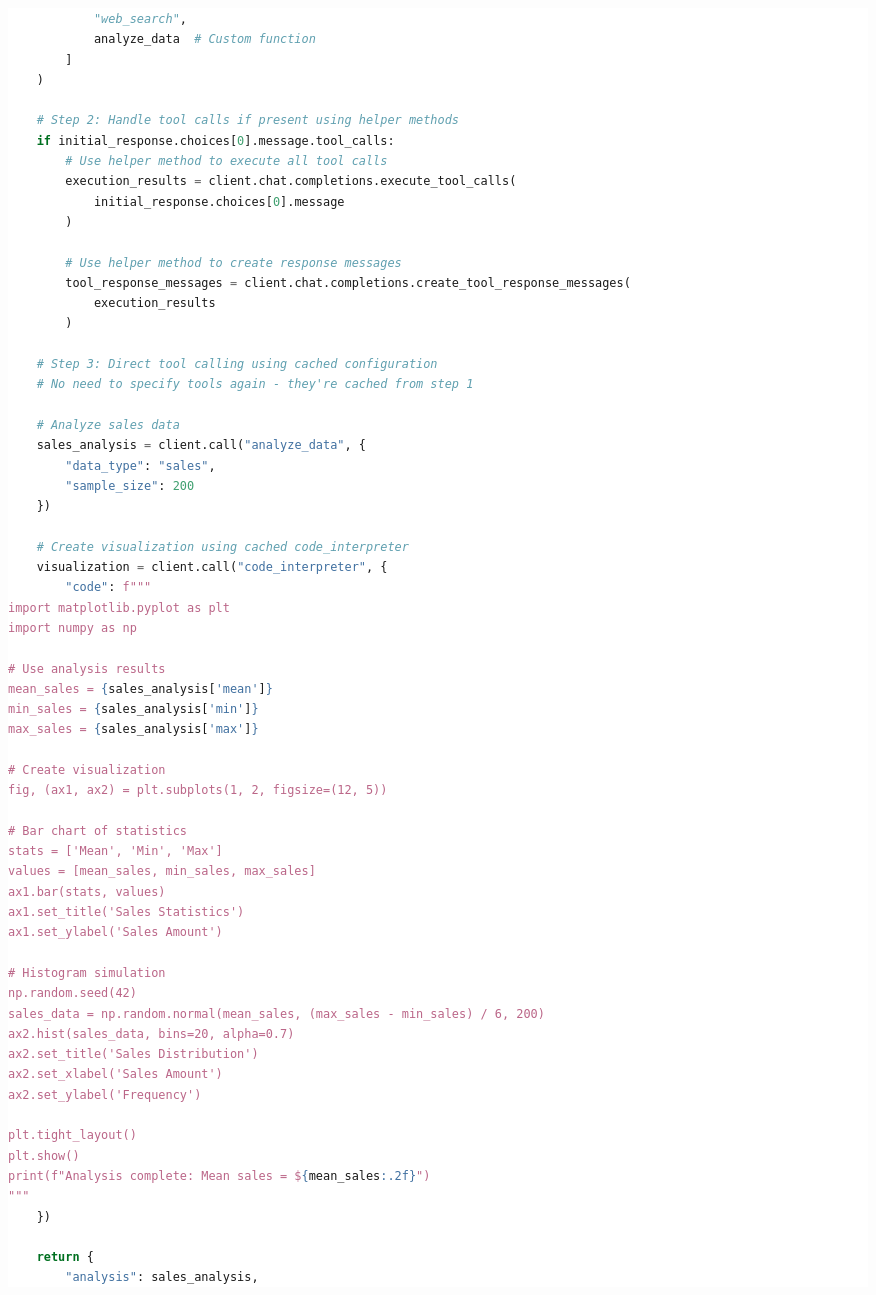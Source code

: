 ```python
            "web_search",
            analyze_data  # Custom function
        ]
    )
    
    # Step 2: Handle tool calls if present using helper methods
    if initial_response.choices[0].message.tool_calls:
        # Use helper method to execute all tool calls
        execution_results = client.chat.completions.execute_tool_calls(
            initial_response.choices[0].message
        )
        
        # Use helper method to create response messages
        tool_response_messages = client.chat.completions.create_tool_response_messages(
            execution_results
        )
    
    # Step 3: Direct tool calling using cached configuration
    # No need to specify tools again - they're cached from step 1
    
    # Analyze sales data
    sales_analysis = client.call("analyze_data", {
        "data_type": "sales",
        "sample_size": 200
    })
    
    # Create visualization using cached code_interpreter
    visualization = client.call("code_interpreter", {
        "code": f"""
import matplotlib.pyplot as plt
import numpy as np

# Use analysis results
mean_sales = {sales_analysis['mean']}
min_sales = {sales_analysis['min']}
max_sales = {sales_analysis['max']}

# Create visualization
fig, (ax1, ax2) = plt.subplots(1, 2, figsize=(12, 5))

# Bar chart of statistics
stats = ['Mean', 'Min', 'Max']
values = [mean_sales, min_sales, max_sales]
ax1.bar(stats, values)
ax1.set_title('Sales Statistics')
ax1.set_ylabel('Sales Amount')

# Histogram simulation
np.random.seed(42)
sales_data = np.random.normal(mean_sales, (max_sales - min_sales) / 6, 200)
ax2.hist(sales_data, bins=20, alpha=0.7)
ax2.set_title('Sales Distribution')
ax2.set_xlabel('Sales Amount')
ax2.set_ylabel('Frequency')

plt.tight_layout()
plt.show()
print(f"Analysis complete: Mean sales = ${mean_sales:.2f}")
"""
    })
    
    return {
        "analysis": sales_analysis,
```